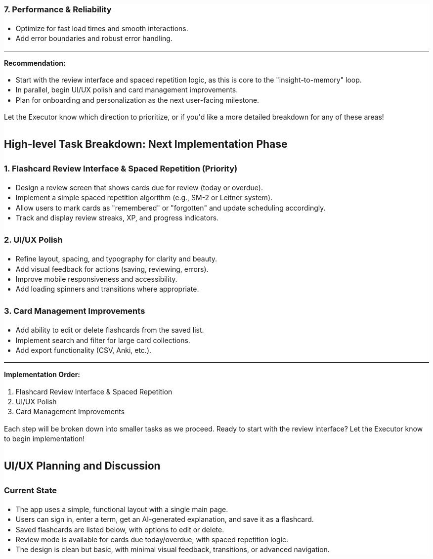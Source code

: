 ### 7. Performance & Reliability
- Optimize for fast load times and smooth interactions.
- Add error boundaries and robust error handling.

---

**Recommendation:**
- Start with the review interface and spaced repetition logic, as this is core to the "insight-to-memory" loop.
- In parallel, begin UI/UX polish and card management improvements.
- Plan for onboarding and personalization as the next user-facing milestone.

Let the Executor know which direction to prioritize, or if you'd like a more detailed breakdown for any of these areas!

## High-level Task Breakdown: Next Implementation Phase

### 1. Flashcard Review Interface & Spaced Repetition (Priority)
- Design a review screen that shows cards due for review (today or overdue).
- Implement a simple spaced repetition algorithm (e.g., SM-2 or Leitner system).
- Allow users to mark cards as "remembered" or "forgotten" and update scheduling accordingly.
- Track and display review streaks, XP, and progress indicators.

### 2. UI/UX Polish
- Refine layout, spacing, and typography for clarity and beauty.
- Add visual feedback for actions (saving, reviewing, errors).
- Improve mobile responsiveness and accessibility.
- Add loading spinners and transitions where appropriate.

### 3. Card Management Improvements
- Add ability to edit or delete flashcards from the saved list.
- Implement search and filter for large card collections.
- Add export functionality (CSV, Anki, etc.).

---

**Implementation Order:**
1. Flashcard Review Interface & Spaced Repetition
2. UI/UX Polish
3. Card Management Improvements

Each step will be broken down into smaller tasks as we proceed. Ready to start with the review interface? Let the Executor know to begin implementation!

## UI/UX Planning and Discussion

### Current State
- The app uses a simple, functional layout with a single main page.
- Users can sign in, enter a term, get an AI-generated explanation, and save it as a flashcard.
- Saved flashcards are listed below, with options to edit or delete.
- Review mode is available for cards due today/overdue, with spaced repetition logic.
- The design is clean but basic, with minimal visual feedback, transitions, or advanced navigation.
